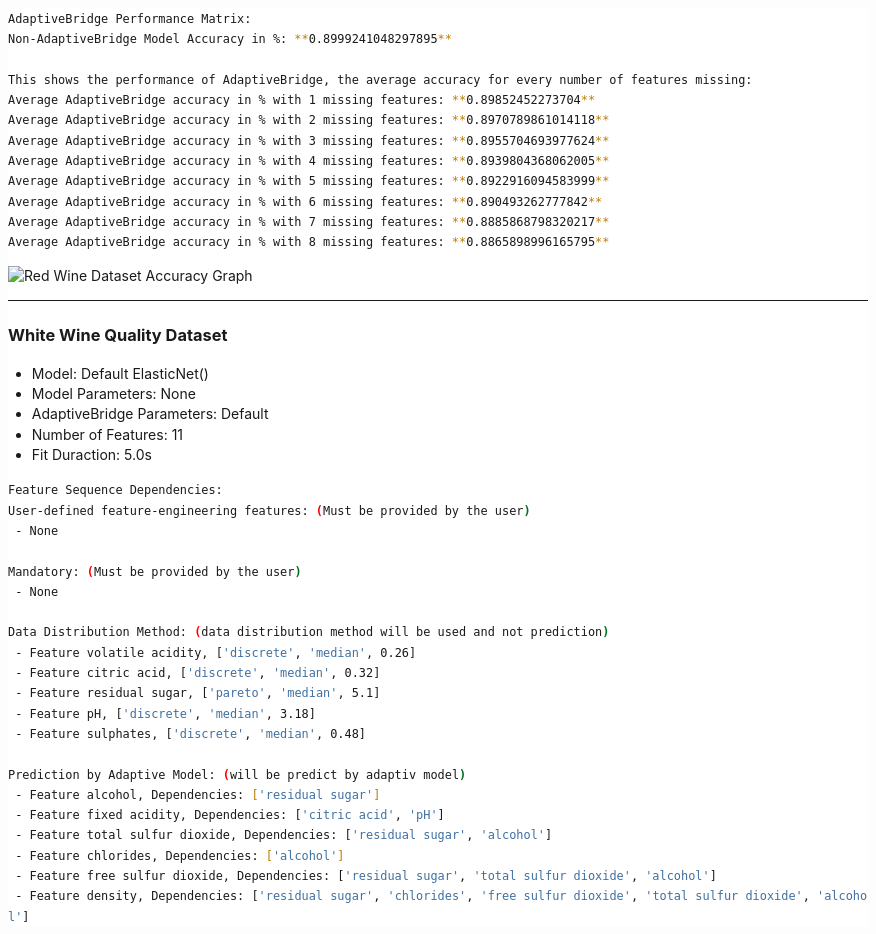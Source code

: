 ```bash
AdaptiveBridge Performance Matrix:
Non-AdaptiveBridge Model Accuracy in %: **0.8999241048297895**

This shows the performance of AdaptiveBridge, the average accuracy for every number of features missing:
Average AdaptiveBridge accuracy in % with 1 missing features: **0.89852452273704**
Average AdaptiveBridge accuracy in % with 2 missing features: **0.8970789861014118**
Average AdaptiveBridge accuracy in % with 3 missing features: **0.8955704693977624**
Average AdaptiveBridge accuracy in % with 4 missing features: **0.8939804368062005**
Average AdaptiveBridge accuracy in % with 5 missing features: **0.8922916094583999**
Average AdaptiveBridge accuracy in % with 6 missing features: **0.890493262777842**
Average AdaptiveBridge accuracy in % with 7 missing features: **0.8885868798320217**
Average AdaptiveBridge accuracy in % with 8 missing features: **0.8865898996165795**

```

![Red Wine Dataset Accuracy Graph](/adaptivebridge/assets/images/red_wine_quality_raccuracy.png)

---

### White Wine Quality Dataset

- Model: Default ElasticNet()
- Model Parameters: None
- AdaptiveBridge Parameters: Default
- Number of Features: 11
- Fit Duraction: 5.0s

```bash
Feature Sequence Dependencies:
User-defined feature-engineering features: (Must be provided by the user)
 - None

Mandatory: (Must be provided by the user)
 - None

Data Distribution Method: (data distribution method will be used and not prediction)
 - Feature volatile acidity, ['discrete', 'median', 0.26]
 - Feature citric acid, ['discrete', 'median', 0.32]
 - Feature residual sugar, ['pareto', 'median', 5.1]
 - Feature pH, ['discrete', 'median', 3.18]
 - Feature sulphates, ['discrete', 'median', 0.48]

Prediction by Adaptive Model: (will be predict by adaptiv model)
 - Feature alcohol, Dependencies: ['residual sugar']
 - Feature fixed acidity, Dependencies: ['citric acid', 'pH']
 - Feature total sulfur dioxide, Dependencies: ['residual sugar', 'alcohol']
 - Feature chlorides, Dependencies: ['alcohol']
 - Feature free sulfur dioxide, Dependencies: ['residual sugar', 'total sulfur dioxide', 'alcohol']
 - Feature density, Dependencies: ['residual sugar', 'chlorides', 'free sulfur dioxide', 'total sulfur dioxide', 'alcohol']

```
